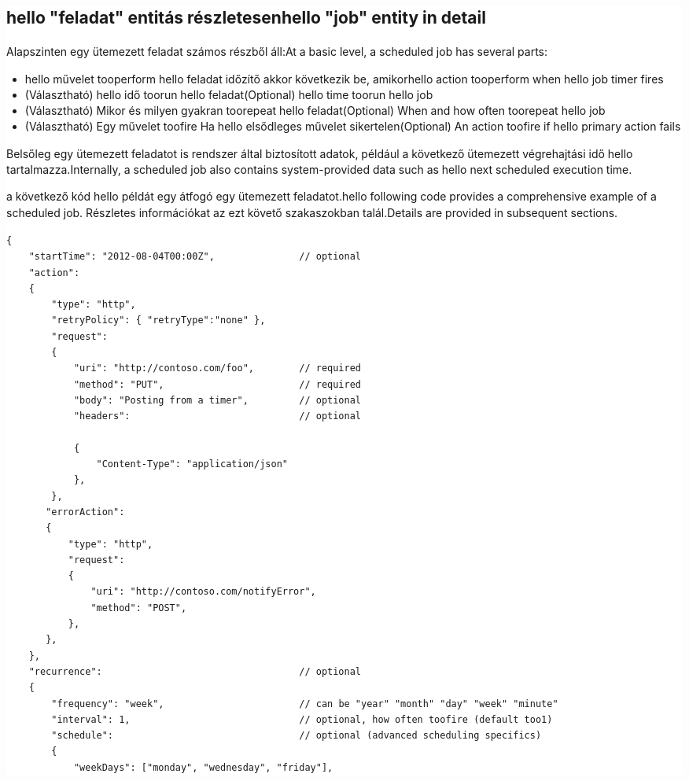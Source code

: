 ## <a name="hello-job-entity-in-detail"></a><span data-ttu-id="a14cb-142">hello "feladat" entitás részletesen</span><span class="sxs-lookup"><span data-stu-id="a14cb-142">hello "job" entity in detail</span></span>
<span data-ttu-id="a14cb-143">Alapszinten egy ütemezett feladat számos részből áll:</span><span class="sxs-lookup"><span data-stu-id="a14cb-143">At a basic level, a scheduled job has several parts:</span></span>

* <span data-ttu-id="a14cb-144">hello művelet tooperform hello feladat időzítő akkor következik be, amikor</span><span class="sxs-lookup"><span data-stu-id="a14cb-144">hello action tooperform when hello job timer fires</span></span>  
* <span data-ttu-id="a14cb-145">(Választható) hello idő toorun hello feladat</span><span class="sxs-lookup"><span data-stu-id="a14cb-145">(Optional) hello time toorun hello job</span></span>  
* <span data-ttu-id="a14cb-146">(Választható) Mikor és milyen gyakran toorepeat hello feladat</span><span class="sxs-lookup"><span data-stu-id="a14cb-146">(Optional) When and how often toorepeat hello job</span></span>  
* <span data-ttu-id="a14cb-147">(Választható) Egy művelet toofire Ha hello elsődleges művelet sikertelen</span><span class="sxs-lookup"><span data-stu-id="a14cb-147">(Optional) An action toofire if hello primary action fails</span></span>  

<span data-ttu-id="a14cb-148">Belsőleg egy ütemezett feladatot is rendszer által biztosított adatok, például a következő ütemezett végrehajtási idő hello tartalmazza.</span><span class="sxs-lookup"><span data-stu-id="a14cb-148">Internally, a scheduled job also contains system-provided data such as hello next scheduled execution time.</span></span>

<span data-ttu-id="a14cb-149">a következő kód hello példát egy átfogó egy ütemezett feladatot.</span><span class="sxs-lookup"><span data-stu-id="a14cb-149">hello following code provides a comprehensive example of a scheduled job.</span></span> <span data-ttu-id="a14cb-150">Részletes információkat az ezt követő szakaszokban talál.</span><span class="sxs-lookup"><span data-stu-id="a14cb-150">Details are provided in subsequent sections.</span></span>

    {
        "startTime": "2012-08-04T00:00Z",               // optional
        "action":
        {
            "type": "http",
            "retryPolicy": { "retryType":"none" },
            "request":
            {
                "uri": "http://contoso.com/foo",        // required
                "method": "PUT",                        // required
                "body": "Posting from a timer",         // optional
                "headers":                              // optional

                {
                    "Content-Type": "application/json"
                },
            },
           "errorAction":
           {
               "type": "http",
               "request":
               {
                   "uri": "http://contoso.com/notifyError",
                   "method": "POST",
               },
           },
        },
        "recurrence":                                   // optional
        {
            "frequency": "week",                        // can be "year" "month" "day" "week" "minute"
            "interval": 1,                              // optional, how often toofire (default too1)
            "schedule":                                 // optional (advanced scheduling specifics)
            {
                "weekDays": ["monday", "wednesday", "friday"],